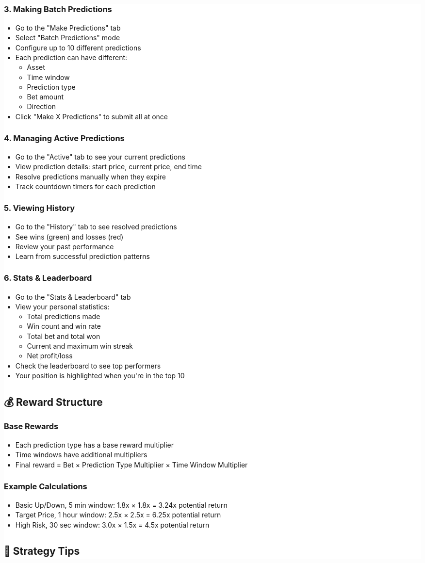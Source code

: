 ### 3. Making Batch Predictions
- Go to the "Make Predictions" tab
- Select "Batch Predictions" mode
- Configure up to 10 different predictions
- Each prediction can have different:
  - Asset
  - Time window
  - Prediction type
  - Bet amount
  - Direction
- Click "Make X Predictions" to submit all at once

### 4. Managing Active Predictions
- Go to the "Active" tab to see your current predictions
- View prediction details: start price, current price, end time
- Resolve predictions manually when they expire
- Track countdown timers for each prediction

### 5. Viewing History
- Go to the "History" tab to see resolved predictions
- See wins (green) and losses (red)
- Review your past performance
- Learn from successful prediction patterns

### 6. Stats & Leaderboard
- Go to the "Stats & Leaderboard" tab
- View your personal statistics:
  - Total predictions made
  - Win count and win rate
  - Total bet and total won
  - Current and maximum win streak
  - Net profit/loss
- Check the leaderboard to see top performers
- Your position is highlighted when you're in the top 10

## 💰 Reward Structure

### Base Rewards
- Each prediction type has a base reward multiplier
- Time windows have additional multipliers
- Final reward = Bet × Prediction Type Multiplier × Time Window Multiplier

### Example Calculations
- Basic Up/Down, 5 min window: 1.8x × 1.8x = 3.24x potential return
- Target Price, 1 hour window: 2.5x × 2.5x = 6.25x potential return
- High Risk, 30 sec window: 3.0x × 1.5x = 4.5x potential return

## 🎯 Strategy Tips
